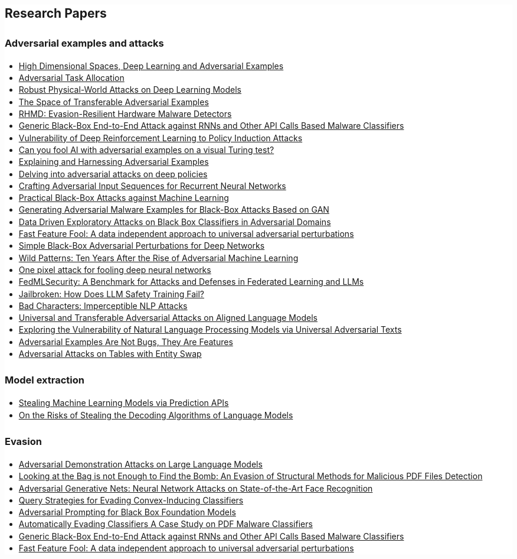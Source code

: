   
## Research Papers
### Adversarial examples and attacks
* [High Dimensional Spaces, Deep Learning and Adversarial Examples](https://arxiv.org/abs/1801.00634)
* [Adversarial Task Allocation](https://arxiv.org/abs/1709.00358)
* [Robust Physical-World Attacks on Deep Learning Models](https://arxiv.org/abs/1707.08945)
* [The Space of Transferable Adversarial Examples](https://arxiv.org/abs/1704.03453)
* [RHMD: Evasion-Resilient Hardware Malware Detectors](http://www.cs.ucr.edu/~kkhas001/pubs/micro17-rhmd.pdf)
* [Generic Black-Box End-to-End Attack against RNNs and Other API Calls Based Malware Classifiers](https://arxiv.org/abs/1707.05970)
* [Vulnerability of Deep Reinforcement Learning to Policy Induction Attacks](https://arxiv.org/abs/1701.04143)
* [Can you fool AI with adversarial examples on a visual Turing test?](https://arxiv.org/abs/1709.08693)
* [Explaining and Harnessing Adversarial Examples](https://arxiv.org/abs/1412.6572)
* [Delving into adversarial attacks on deep policies](https://arxiv.org/abs/1705.06452)
* [Crafting Adversarial Input Sequences for Recurrent Neural Networks](https://arxiv.org/abs/1604.08275)
* [Practical Black-Box Attacks against Machine Learning](https://arxiv.org/abs/1602.02697)
* [Generating Adversarial Malware Examples for Black-Box Attacks Based on GAN](https://arxiv.org/abs/1702.05983)
* [Data Driven Exploratory Attacks on Black Box Classifiers in Adversarial Domains](https://arxiv.org/abs/1703.07909)
* [Fast Feature Fool: A data independent approach to universal adversarial perturbations](https://arxiv.org/abs/1707.05572v1)
* [Simple Black-Box Adversarial Perturbations for Deep Networks](https://arxiv.org/abs/1612.06299)
* [Wild Patterns: Ten Years After the Rise of Adversarial Machine Learning](https://arxiv.org/abs/1712.03141)
* [One pixel attack for fooling deep neural networks](https://arxiv.org/abs/1710.08864v1)
* [FedMLSecurity: A Benchmark for Attacks and Defenses in Federated Learning and LLMs](https://arxiv.org/abs/2306.04959)
* [Jailbroken: How Does LLM Safety Training Fail?](https://arxiv.org/abs/2307.02483)
* [Bad Characters: Imperceptible NLP Attacks](https://arxiv.org/abs/2106.09898)
* [Universal and Transferable Adversarial Attacks on Aligned Language Models](https://arxiv.org/abs/2307.15043)
* [Exploring the Vulnerability of Natural Language Processing Models via Universal Adversarial Texts](https://aclanthology.org/2021.alta-1.14/)
* [Adversarial Examples Are Not Bugs, They Are Features](https://arxiv.org/abs/1905.02175)
* [Adversarial Attacks on Tables with Entity Swap](https://ceur-ws.org/Vol-3462/TADA4.pdf)

### Model extraction
* [Stealing Machine Learning Models via Prediction APIs](https://arxiv.org/abs/1609.02943)
* [On the Risks of Stealing the Decoding Algorithms of Language Models](https://arxiv.org/abs/2303.04729)

### Evasion
* [Adversarial Demonstration Attacks on Large Language Models](https://arxiv.org/abs/2305.14950)
* [Looking at the Bag is not Enough to Find the Bomb: An Evasion of Structural Methods for Malicious PDF Files Detection](https://pralab.diee.unica.it/sites/default/files/maiorca_ASIACCS13.pdf)
* [Adversarial Generative Nets: Neural Network Attacks on State-of-the-Art Face Recognition](https://arxiv.org/abs/1801.00349)
* [Query Strategies for Evading Convex-Inducing Classifiers](https://people.eecs.berkeley.edu/~adj/publications/paper-files/1007-0484v1.pdf)
* [Adversarial Prompting for Black Box Foundation Models](https://arxiv.org/abs/2302.04237)
* [Automatically Evading Classifiers A Case Study on PDF Malware Classifiers](http://evademl.org/docs/evademl.pdf)
* [Generic Black-Box End-to-End Attack against RNNs and Other API Calls Based Malware Classifiers](https://arxiv.org/abs/1707.05970)
* [Fast Feature Fool: A data independent approach to universal adversarial perturbations](https://arxiv.org/abs/1707.05572v1)